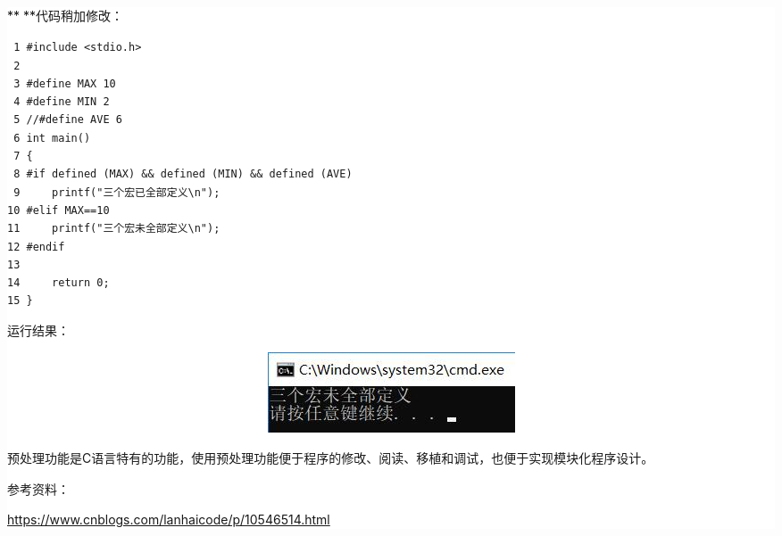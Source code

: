 **
**代码稍加修改：

```
 1 #include <stdio.h>
 2 
 3 #define MAX 10
 4 #define MIN 2
 5 //#define AVE 6
 6 int main()
 7 {
 8 #if defined (MAX) && defined (MIN) && defined (AVE)
 9     printf("三个宏已全部定义\n");
10 #elif MAX==10
11     printf("三个宏未全部定义\n");
12 #endif
13 
14     return 0;
15 }
```

运行结果：  

<center>
<img src="预处理命令使用详解/1590962-20190318192353614-1338686536.jpg"></img>
</center>



预处理功能是C语言特有的功能，使用预处理功能便于程序的修改、阅读、移植和调试，也便于实现模块化程序设计。  

 

参考资料：  

https://www.cnblogs.com/lanhaicode/p/10546514.html